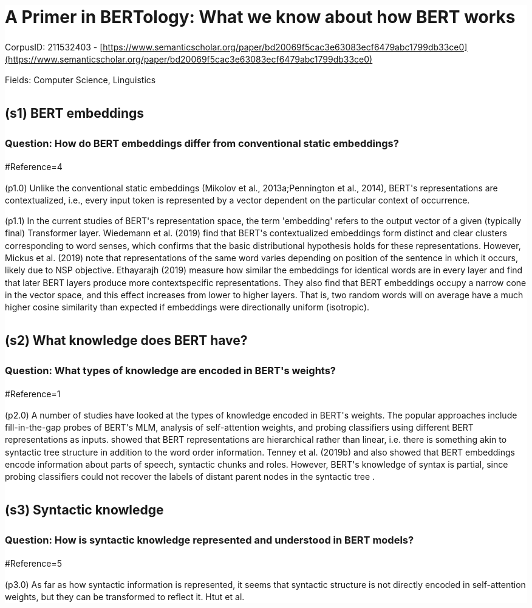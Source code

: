 # A Primer in BERTology: What we know about how BERT works

CorpusID: 211532403 - [https://www.semanticscholar.org/paper/bd20069f5cac3e63083ecf6479abc1799db33ce0](https://www.semanticscholar.org/paper/bd20069f5cac3e63083ecf6479abc1799db33ce0)

Fields: Computer Science, Linguistics

## (s1) BERT embeddings
### Question: How do BERT embeddings differ from conventional static embeddings?

#Reference=4

(p1.0) Unlike the conventional static embeddings (Mikolov et al., 2013a;Pennington et al., 2014), BERT's representations are contextualized, i.e., every input token is represented by a vector dependent on the particular context of occurrence.

(p1.1) In the current studies of BERT's representation space, the term 'embedding' refers to the output vector of a given (typically final) Transformer layer. Wiedemann et al. (2019) find that BERT's contextualized embeddings form distinct and clear clusters corresponding to word senses, which confirms that the basic distributional hypothesis holds for these representations. However, Mickus et al. (2019) note that representations of the same word varies depending on position of the sentence in which it occurs, likely due to NSP objective. Ethayarajh (2019) measure how similar the embeddings for identical words are in every layer and find that later BERT layers produce more contextspecific representations. They also find that BERT embeddings occupy a narrow cone in the vector space, and this effect increases from lower to higher layers. That is, two random words will on average have a much higher cosine similarity than expected if embeddings were directionally uniform (isotropic).
## (s2) What knowledge does BERT have?
### Question: What types of knowledge are encoded in BERT's weights?

#Reference=1

(p2.0) A number of studies have looked at the types of knowledge encoded in BERT's weights. The popular approaches include fill-in-the-gap probes of BERT's MLM, analysis of self-attention weights, and probing classifiers using different BERT representations as inputs.  showed that BERT representations are hierarchical rather than linear, i.e. there is something akin to syntactic tree structure in addition to the word order information. Tenney et al. (2019b) and  also showed that BERT embeddings encode information about parts of speech, syntactic chunks and roles. However, BERT's knowledge of syntax is partial, since probing classifiers could not recover the labels of distant parent nodes in the syntactic tree .
## (s3) Syntactic knowledge
### Question: How is syntactic knowledge represented and understood in BERT models?

#Reference=5

(p3.0) As far as how syntactic information is represented, it seems that syntactic structure is not directly encoded in self-attention weights, but they can be transformed to reflect it. Htut et al.
